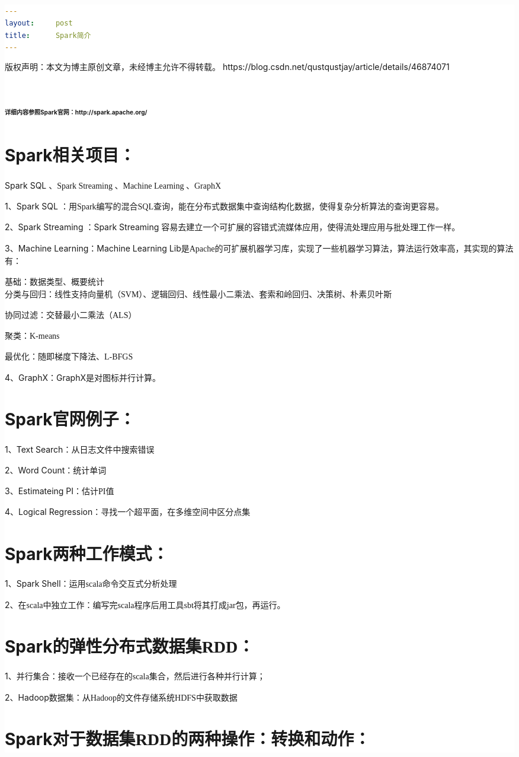 ```yaml
---
layout:     post
title:      Spark简介
---
```

<div id="article_content" class="article_content clearfix csdn-tracking-statistics" data-pid="blog" data-mod="popu_307" data-dsm="post">
								<div class="article-copyright">
					版权声明：本文为博主原创文章，未经博主允许不得转载。					https://blog.csdn.net/qustqustjay/article/details/46874071				</div>
								            <link rel="stylesheet" href="https://csdnimg.cn/release/phoenix/template/css/ck_htmledit_views-f76675cdea.css">
						<div class="htmledit_views" id="content_views">
                
<h1><span style="font-size:10px;">详细内容参照Spark官网：http://spark.apache.org/</span></h1>
<h1>Spark<span style="font-family:'宋体';">相关项目：</span></h1>
<p><span></span>Spark SQL <span style="font-family:'宋体';">、</span><span style="font-family:'Times New Roman';">Spark Streaming </span><span style="font-family:'宋体';">、</span><span style="font-family:'Times New Roman';">Machine Learning </span><span style="font-family:'宋体';">、</span><span style="font-family:'Times New Roman';">GraphX</span></p>
<p>1、Spark SQL ：用<span style="font-family:'Times New Roman';">Spark</span><span style="font-family:'宋体';">编写的混合</span><span style="font-family:'Times New Roman';">SQL</span><span style="font-family:'宋体';">查询，能在分布式数据集中查询结构化数据，使得复杂分析算法的查询更容易。</span></p>
<p>2、Spark Streaming ：Spark Streaming <span style="font-family:'宋体';">容易去建立一个可扩展的容错式流媒体应用，使得流处理应用与批处理工作一样。</span></p>
<p>3、Machine Learning：Machine Learning Lib<span style="font-family:'宋体';">是</span><span style="font-family:'Times New Roman';">Apache</span><span style="font-family:'宋体';">的可扩展机器学习库，实现了一些机器学习算法，算法运行效率高，其实现的算法有：</span></p>
<p><span></span>基础：数据类型、概要统计<br><span></span>分类与回归：线性支持向量机（<span style="font-family:'Times New Roman';">SVM</span><span style="font-family:'宋体';">）、逻辑回归、线性最小二乘法、套索和岭回归、决策树、朴素贝叶斯</span></p>
<p><span></span>协同过滤：交替最小二乘法（<span style="font-family:'Times New Roman';">ALS</span><span style="font-family:'宋体';">）</span></p>
<p><span></span>聚类：<span style="font-family:'Times New Roman';">K-means</span></p>
<p><span></span>最优化：随即梯度下降法、<span style="font-family:'Times New Roman';">L-BFGS</span></p>
<p>4、GraphX：GraphX<span style="font-family:'宋体';">是对图标并行计算。</span></p>
<h1>Spark<span style="font-family:'宋体';">官网例子：</span></h1>
<p>1、Text Search<span style="font-family:'宋体';">：从日志文件中搜索错误</span></p>
<p>2、Word Count<span style="font-family:'宋体';">：统计单词</span></p>
<p>3、Estimateing PI<span style="font-family:'宋体';">：估计</span><span style="font-family:'Times New Roman';">PI</span><span style="font-family:'宋体';">值</span></p>
<p>4、Logical Regression<span style="font-family:'宋体';">：寻找一个超平面，在多维空间中区分点集</span><br></p>
<h1>Spark<span style="font-family:'宋体';">两种工作模式：</span></h1>
<p></p>
<p>1、Spark Shell<span style="font-family:'宋体';">：运用</span><span style="font-family:'Times New Roman';">scala</span><span style="font-family:'宋体';">命令交互式分析处理</span></p>
<p>2、在<span style="font-family:'Times New Roman';">scala</span><span style="font-family:'宋体';">中独立工作：编写完</span><span style="font-family:'Times New Roman';">scala</span><span style="font-family:'宋体';">程序后用工具</span><span style="font-family:'Times New Roman';">sbt</span><span style="font-family:'宋体';">将其打成</span><span style="font-family:'Times New Roman';">jar</span><span style="font-family:'宋体';">包，再运行。</span></p>
<p></p>
<h1>Spark<span style="font-family:'宋体';">的弹性分布式数据集</span><span style="font-family:'Times New Roman';">RDD</span><span style="font-family:'宋体';">：</span></h1>
1<span style="font-family:'宋体';">、并行集合：接收一个已经存在的</span><span style="font-family:'Times New Roman';">scala</span><span style="font-family:'宋体';">集合，然后进行各种并行计算；</span>
<p></p>
<p>2、Hadoop<span style="font-family:'宋体';">数据集：从</span><span style="font-family:'Times New Roman';">Hadoop</span><span style="font-family:'宋体';">的文件存储系统</span><span style="font-family:'Times New Roman';">HDFS</span><span style="font-family:'宋体';">中获取数据</span></p>
<h1>Spark<span style="font-family:'宋体';">对于数据集</span><span style="font-family:'Times New Roman';">RDD</span><span style="font-family:'宋体';">的两种操作</span>：转换和动作：</h1>